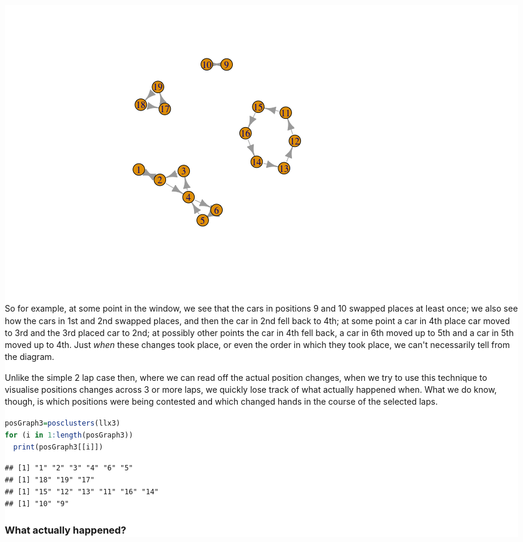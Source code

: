 ![Network diagram showing position changes across three laps.](images/eventDetection-multiLapGraph-1.png)

So for example, at some point in the window, we see that the cars in positions 9 and 10 swapped places at least once; we also see how the cars in 1st and 2nd swapped places, and then the car in 2nd fell back to 4th; at some point a car in 4th place car moved to 3rd and the 3rd placed car to 2nd; at possibly other points the car in 4th fell back, a car in 6th moved up to 5th and a car in 5th moved up to 4th. Just *when* these changes took place, or even the order in which they took place, we can't necessarily tell from the diagram.

Unlike the simple 2 lap case then, where we can read off the actual position changes, when we try to use this technique to visualise positions changes across 3 or more laps, we quickly lose track of what actually happened when. What we do know, though, is which positions were being contested and which changed hands in the course of the selected laps.


```r
posGraph3=posclusters(llx3)
for (i in 1:length(posGraph3))
  print(posGraph3[[i]])
```

```
## [1] "1" "2" "3" "4" "6" "5"
## [1] "18" "19" "17"
## [1] "15" "12" "13" "11" "16" "14"
## [1] "10" "9"
```


### What actually happened?
